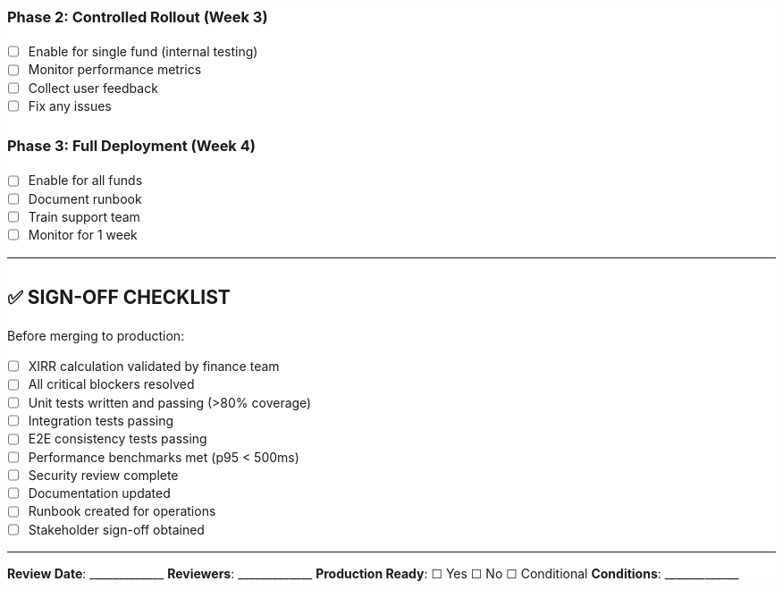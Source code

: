 ### Phase 2: Controlled Rollout (Week 3)
- [ ] Enable for single fund (internal testing)
- [ ] Monitor performance metrics
- [ ] Collect user feedback
- [ ] Fix any issues

### Phase 3: Full Deployment (Week 4)
- [ ] Enable for all funds
- [ ] Document runbook
- [ ] Train support team
- [ ] Monitor for 1 week

---

## ✅ SIGN-OFF CHECKLIST

Before merging to production:

- [ ] XIRR calculation validated by finance team
- [ ] All critical blockers resolved
- [ ] Unit tests written and passing (>80% coverage)
- [ ] Integration tests passing
- [ ] E2E consistency tests passing
- [ ] Performance benchmarks met (p95 < 500ms)
- [ ] Security review complete
- [ ] Documentation updated
- [ ] Runbook created for operations
- [ ] Stakeholder sign-off obtained

---

**Review Date**: _____________
**Reviewers**: _____________
**Production Ready**: ☐ Yes  ☐ No  ☐ Conditional
**Conditions**: _____________
